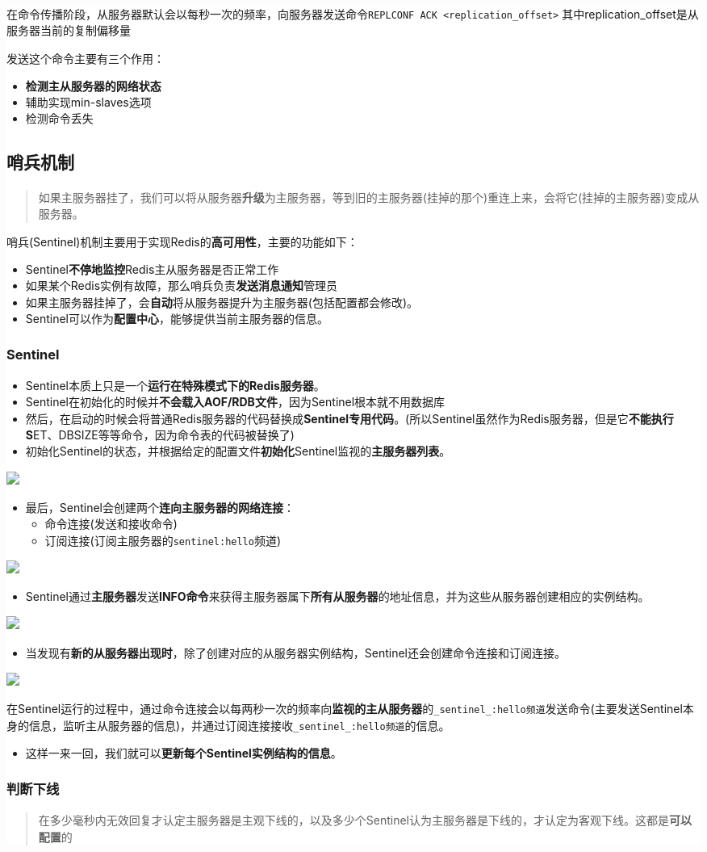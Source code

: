 在命令传播阶段，从服务器默认会以每秒一次的频率，向服务器发送命令`REPLCONF ACK <replication_offset>` 其中replication_offset是从服务器当前的复制偏移量

发送这个命令主要有三个作用：

- **检测主从服务器的网络状态**
- 辅助实现min-slaves选项
- 检测命令丢失



## 哨兵机制

> 如果主服务器挂了，我们可以将从服务器**升级**为主服务器，等到旧的主服务器(挂掉的那个)重连上来，会将它(挂掉的主服务器)变成从服务器。

哨兵(Sentinel)机制主要用于实现Redis的**高可用性**，主要的功能如下：

- Sentinel**不停地监控**Redis主从服务器是否正常工作
- 如果某个Redis实例有故障，那么哨兵负责**发送消息通知**管理员
- 如果主服务器挂掉了，会**自动**将从服务器提升为主服务器(包括配置都会修改)。
- Sentinel可以作为**配置中心**，能够提供当前主服务器的信息。

### Sentinel

- Sentinel本质上只是一个**运行在特殊模式下的Redis服务器**。
- Sentinel在初始化的时候并**不会载入AOF/RDB文件**，因为Sentinel根本就不用数据库
- 然后，在启动的时候会将普通Redis服务器的代码替换成**Sentinel专用代码**。(所以Sentinel虽然作为Redis服务器，但是它**不能执行S**ET、DBSIZE等等命令，因为命令表的代码被替换了)
- 初始化Sentinel的状态，并根据给定的配置文件**初始化**Sentinel监视的**主服务器列表**。

![](https://gitee.com/wextree/Wex_imgs/raw/master/img/640(23).webp)

- 最后，Sentinel会创建两个**连向主服务器的网络连接**：
  - 命令连接(发送和接收命令)
  - 订阅连接(订阅主服务器的`sentinel:hello`频道)

![](https://gitee.com/wextree/Wex_imgs/raw/master/img/640(9).jpg)

- Sentinel通过**主服务器**发送**INFO命令**来获得主服务器属下**所有从服务器**的地址信息，并为这些从服务器创建相应的实例结构。

![](https://gitee.com/wextree/Wex_imgs/raw/master/img/640(24).webp)

- 当发现有**新的从服务器出现时**，除了创建对应的从服务器实例结构，Sentinel还会创建命令连接和订阅连接。

![](https://gitee.com/wextree/Wex_imgs/raw/master/img/640(25).webp)

在Sentinel运行的过程中，通过命令连接会以每两秒一次的频率向**监视的主从服务器**的`_sentinel_:hello频道`发送命令(主要发送Sentinel本身的信息，监听主从服务器的信息)，并通过订阅连接接收`_sentinel_:hello频道`的信息。

- 这样一来一回，我们就可以**更新每个Sentinel实例结构的信息**。



### 判断下线

> 在多少毫秒内无效回复才认定主服务器是主观下线的，以及多少个Sentinel认为主服务器是下线的，才认定为客观下线。这都是**可以配置**的
